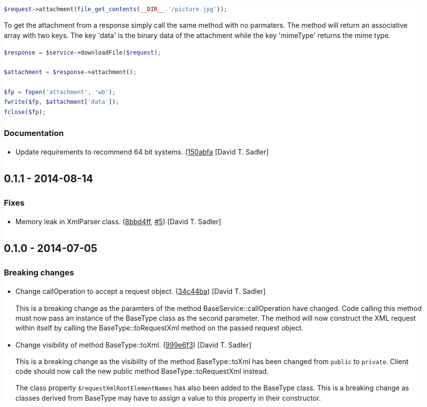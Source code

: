   ```php
  $request->attachment(file_get_contents(__DIR__.'/picture.jpg'));
  ```

  To get the attachment from a response simply call the same method with
  no parmaters. The method will return an associative array with two keys.
  The key 'data' is the binary data of the attachment while the key
  'mimeType' returns the mime type.

  ```php
  $response = $service->downloadFile($request);

  $attachment = $response->attachment();

  $fp = fopen('attachment', 'wb');
  fwrite($fp, $attachment['data']);
  fclose($fp);
  ```

### Documentation

* Update requirements to recommend 64 bit systems. ([150abfa](https://github.com/davidtsadler/ebay-sdk/commit/150abfae02699875f86806fbb274d4ae98089e7f) [David T. Sadler]

## 0.1.1 - 2014-08-14

### Fixes

* Memory leak in XmlParser class. ([8bbd4ff](https://github.com/davidtsadler/ebay-sdk/commit/8bbd4ffde833f13936f1d1607ef559609e706a71), [#5](https://github.com/davidtsadler/ebay-sdk/issues/5)) [David T. Sadler]

## 0.1.0 - 2014-07-05

### Breaking changes

* Change callOperation to accept a request object. ([34c44ba](https://github.com/davidtsadler/ebay-sdk/commit/34c44ba166fc9fcac0656073ed6a68b7c5f97eea)) [David T. Sadler]

  This is a breaking change as the paramters of the method
  BaseService::callOperation have changed. Code calling this method must
  now pass an instance of the BaseType class as the second parameter. The
  method will now construct the XML request within itself by calling the
  BaseType::toRequestXml method on the passed request object.

* Change visibility of method BaseType::toXml. ([999e6f3](https://github.com/davidtsadler/ebay-sdk/commit/999e6f3877fdb4d6cd04e9615772e63b5dd53931)) [David T. Sadler]

  This is a breaking change as the visibility of the method BaseType::toXml has been
  changed from `public` to `private`. Client code should now call the new public method
  BaseType::toRequestXml instead.

  The class property `$requestXmlRootElementNames` has also been added to
  the BaseType class. This is a breaking change as classes derived from
  BaseType may have to assign a value to this property in their
  constructor.
